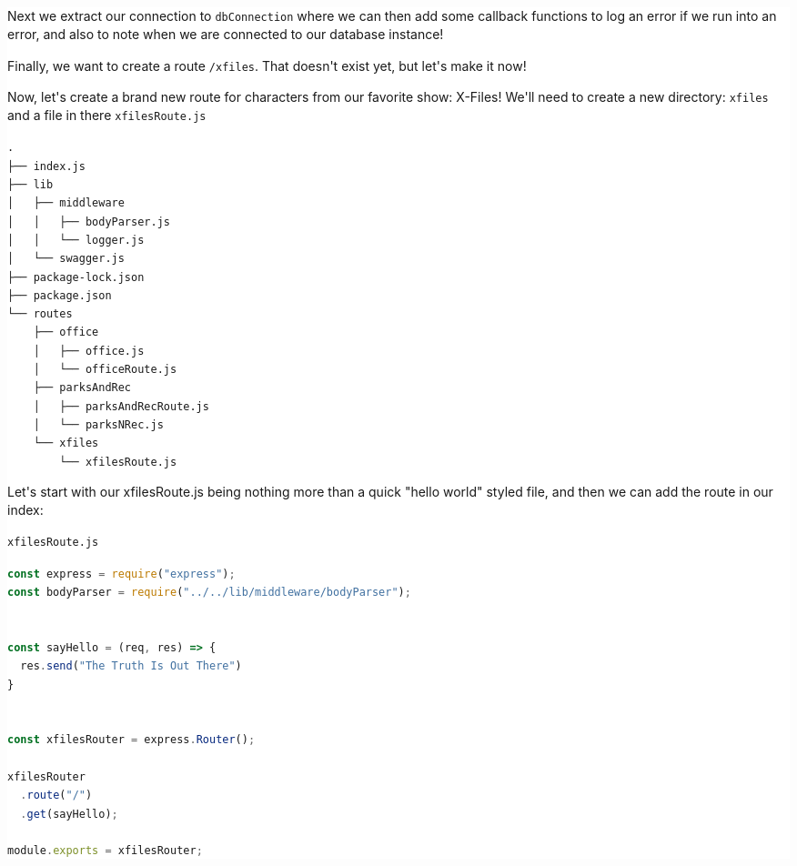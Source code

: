 Next we extract our connection to `dbConnection` where we can then add some callback functions to log an error if we run into an error, and also to note when we are connected to our database instance! 

Finally, we want to create a route `/xfiles`. That doesn't exist yet, but let's make it now!  





Now, let's create a brand new route for characters from our favorite show: X-Files! We'll need to create a new directory: `xfiles` and a file in there `xfilesRoute.js`

```
.
├── index.js
├── lib
│   ├── middleware
│   │   ├── bodyParser.js
│   │   └── logger.js
│   └── swagger.js
├── package-lock.json
├── package.json
└── routes
    ├── office
    │   ├── office.js
    │   └── officeRoute.js
    ├── parksAndRec
    │   ├── parksAndRecRoute.js
    │   └── parksNRec.js
    └── xfiles
        └── xfilesRoute.js
```

Let's start with our xfilesRoute.js being nothing more than a quick "hello world" styled file, and then we can add the route in our index: 

`xfilesRoute.js`

```javascript
const express = require("express");
const bodyParser = require("../../lib/middleware/bodyParser");


const sayHello = (req, res) => {
  res.send("The Truth Is Out There")
}


const xfilesRouter = express.Router();

xfilesRouter
  .route("/")
  .get(sayHello);

module.exports = xfilesRouter;
```
